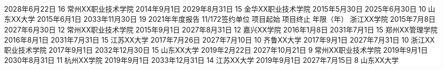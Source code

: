 2028年6月22日
16
常州XX职业技术学院
2014年9月1日
2029年8月31日
15
金华XX职业技术学院
2015年5月30日
2025年6月30日
10
山东XX大学
2015年6月1日
2033年11月30日
19
2021年年度报告
11/172签约单位
项目起始
项目终止
年限（年）
浙江XX学院
2015年7月8日
2027年6月30日
12
常州XX职业技术学院
2015年9月1日
2027年8月31日
12
嘉兴XX学院
2016年1月8日
2031年7月1日
15
郑州XX管理学院
2016年8月1日
2031年7月31日
15
江苏XX大学
2017年7月26日
2027年7月10日
10
齐鲁XX大学
2017年9月1日
2027年7月31日
10
浙江XX职业技术学院
2017年9月1日
2032年12月30日
15
山东XX大学
2019年2月22日
2027年10月21日
9
常州XX职业技术学院
2019年9月1日
2030年8月31日
11
杭州XX学院
2019年9月1日
2033年12月31日
14
江苏XX大学
2019年9月1日
2027年7月15日
8
山东XX大学